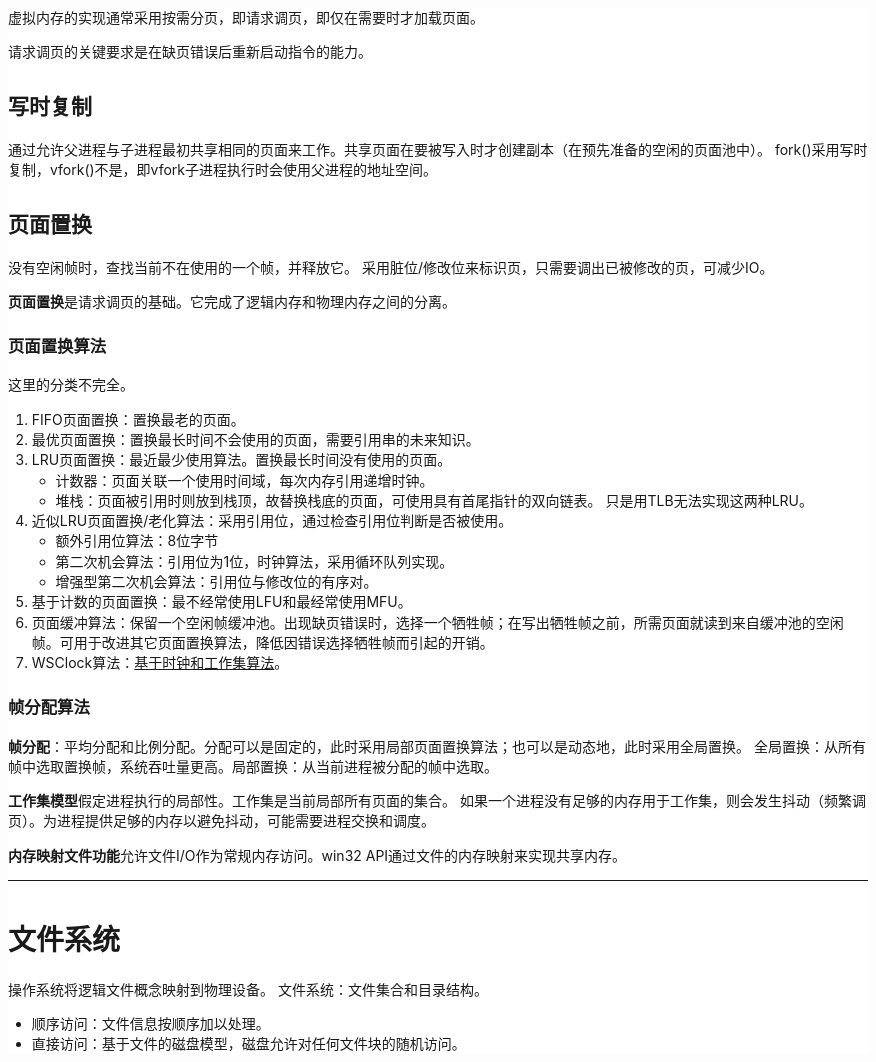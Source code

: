 虚拟内存的实现通常采用按需分页，即请求调页，即仅在需要时才加载页面。

请求调页的关键要求是在缺页错误后重新启动指令的能力。

## 写时复制
通过允许父进程与子进程最初共享相同的页面来工作。共享页面在要被写入时才创建副本（在预先准备的空闲的页面池中）。
fork()采用写时复制，vfork()不是，即vfork子进程执行时会使用父进程的地址空间。



## 页面置换
没有空闲帧时，查找当前不在使用的一个帧，并释放它。
采用脏位/修改位来标识页，只需要调出已被修改的页，可减少IO。

**页面置换**是请求调页的基础。它完成了逻辑内存和物理内存之间的分离。

### 页面置换算法
这里的分类不完全。

1. FIFO页面置换：置换最老的页面。
2. 最优页面置换：置换最长时间不会使用的页面，需要引用串的未来知识。
3. LRU页面置换：最近最少使用算法。置换最长时间没有使用的页面。
    * 计数器：页面关联一个使用时间域，每次内存引用递增时钟。
    * 堆栈：页面被引用时则放到栈顶，故替换栈底的页面，可使用具有首尾指针的双向链表。
    只是用TLB无法实现这两种LRU。
4. 近似LRU页面置换/老化算法：采用引用位，通过检查引用位判断是否被使用。
    * 额外引用位算法：8位字节
    * 第二次机会算法：引用位为1位，时钟算法，采用循环队列实现。
    * 增强型第二次机会算法：引用位与修改位的有序对。
5. 基于计数的页面置换：最不经常使用LFU和最经常使用MFU。
6. 页面缓冲算法：保留一个空闲帧缓冲池。出现缺页错误时，选择一个牺牲帧；在写出牺牲帧之前，所需页面就读到来自缓冲池的空闲帧。可用于改进其它页面置换算法，降低因错误选择牺牲帧而引起的开销。
7. WSClock算法：[基于时钟和工作集算法](https://www.cnblogs.com/cxuanBlog/p/13372092.html)。


### 帧分配算法
**帧分配**：平均分配和比例分配。分配可以是固定的，此时采用局部页面置换算法；也可以是动态地，此时采用全局置换。
全局置换：从所有帧中选取置换帧，系统吞吐量更高。局部置换：从当前进程被分配的帧中选取。

**工作集模型**假定进程执行的局部性。工作集是当前局部所有页面的集合。
如果一个进程没有足够的内存用于工作集，则会发生抖动（频繁调页）。为进程提供足够的内存以避免抖动，可能需要进程交换和调度。

**内存映射文件功能**允许文件I/O作为常规内存访问。win32 API通过文件的内存映射来实现共享内存。


***


# 文件系统
操作系统将逻辑文件概念映射到物理设备。
文件系统：文件集合和目录结构。

- 顺序访问：文件信息按顺序加以处理。
- 直接访问：基于文件的磁盘模型，磁盘允许对任何文件块的随机访问。
